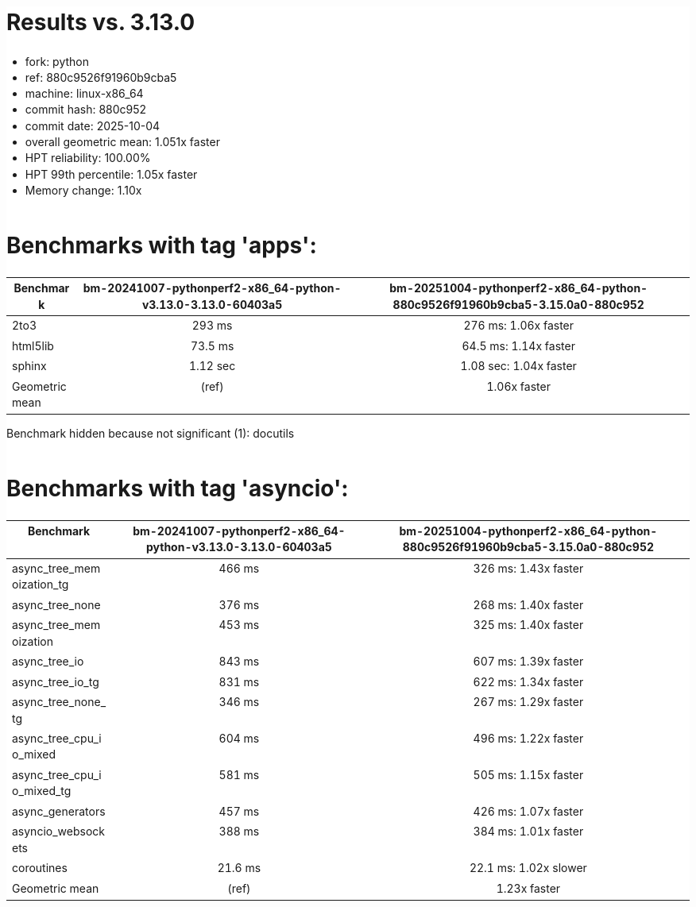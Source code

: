 # Results vs. 3.13.0

- fork: python
- ref: 880c9526f91960b9cba5
- machine: linux-x86_64
- commit hash: 880c952
- commit date: 2025-10-04
- overall geometric mean: 1.051x faster
- HPT reliability: 100.00%
- HPT 99th percentile: 1.05x faster
- Memory change: 1.10x

Benchmarks with tag 'apps':
===========================

| Benchmark      | bm-20241007-pythonperf2-x86_64-python-v3.13.0-3.13.0-60403a5 | bm-20251004-pythonperf2-x86_64-python-880c9526f91960b9cba5-3.15.0a0-880c952 |
|----------------|:------------------------------------------------------------:|:---------------------------------------------------------------------------:|
| 2to3           | 293 ms                                                       | 276 ms: 1.06x faster                                                        |
| html5lib       | 73.5 ms                                                      | 64.5 ms: 1.14x faster                                                       |
| sphinx         | 1.12 sec                                                     | 1.08 sec: 1.04x faster                                                      |
| Geometric mean | (ref)                                                        | 1.06x faster                                                                |

Benchmark hidden because not significant (1): docutils

Benchmarks with tag 'asyncio':
==============================

| Benchmark                  | bm-20241007-pythonperf2-x86_64-python-v3.13.0-3.13.0-60403a5 | bm-20251004-pythonperf2-x86_64-python-880c9526f91960b9cba5-3.15.0a0-880c952 |
|----------------------------|:------------------------------------------------------------:|:---------------------------------------------------------------------------:|
| async_tree_memoization_tg  | 466 ms                                                       | 326 ms: 1.43x faster                                                        |
| async_tree_none            | 376 ms                                                       | 268 ms: 1.40x faster                                                        |
| async_tree_memoization     | 453 ms                                                       | 325 ms: 1.40x faster                                                        |
| async_tree_io              | 843 ms                                                       | 607 ms: 1.39x faster                                                        |
| async_tree_io_tg           | 831 ms                                                       | 622 ms: 1.34x faster                                                        |
| async_tree_none_tg         | 346 ms                                                       | 267 ms: 1.29x faster                                                        |
| async_tree_cpu_io_mixed    | 604 ms                                                       | 496 ms: 1.22x faster                                                        |
| async_tree_cpu_io_mixed_tg | 581 ms                                                       | 505 ms: 1.15x faster                                                        |
| async_generators           | 457 ms                                                       | 426 ms: 1.07x faster                                                        |
| asyncio_websockets         | 388 ms                                                       | 384 ms: 1.01x faster                                                        |
| coroutines                 | 21.6 ms                                                      | 22.1 ms: 1.02x slower                                                       |
| Geometric mean             | (ref)                                                        | 1.23x faster                                                                |

